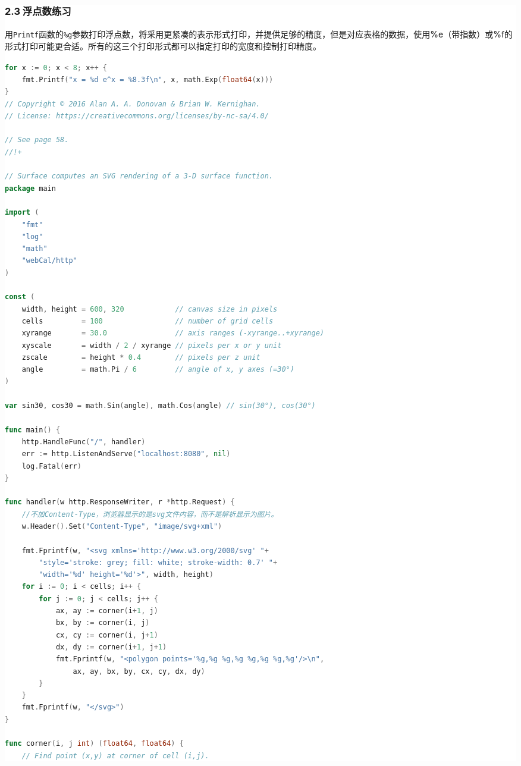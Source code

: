 ### 2.3 浮点数练习

用`Printf`函数的`%g`参数打印浮点数，将采用更紧凑的表示形式打印，并提供足够的精度，但是对应表格的数据，使用%e（带指数）或%f的形式打印可能更合适。所有的这三个打印形式都可以指定打印的宽度和控制打印精度。

```Go
for x := 0; x < 8; x++ {
    fmt.Printf("x = %d e^x = %8.3f\n", x, math.Exp(float64(x)))
}
// Copyright © 2016 Alan A. A. Donovan & Brian W. Kernighan.
// License: https://creativecommons.org/licenses/by-nc-sa/4.0/

// See page 58.
//!+

// Surface computes an SVG rendering of a 3-D surface function.
package main

import (
    "fmt"
    "log"
    "math"
    "webCal/http"
)

const (
    width, height = 600, 320            // canvas size in pixels
    cells         = 100                 // number of grid cells
    xyrange       = 30.0                // axis ranges (-xyrange..+xyrange)
    xyscale       = width / 2 / xyrange // pixels per x or y unit
    zscale        = height * 0.4        // pixels per z unit
    angle         = math.Pi / 6         // angle of x, y axes (=30°)
)

var sin30, cos30 = math.Sin(angle), math.Cos(angle) // sin(30°), cos(30°)

func main() {
    http.HandleFunc("/", handler)
    err := http.ListenAndServe("localhost:8080", nil)
    log.Fatal(err)
}

func handler(w http.ResponseWriter, r *http.Request) {
    //不加Content-Type，浏览器显示的是svg文件内容，而不是解析显示为图片。
    w.Header().Set("Content-Type", "image/svg+xml")

    fmt.Fprintf(w, "<svg xmlns='http://www.w3.org/2000/svg' "+
        "style='stroke: grey; fill: white; stroke-width: 0.7' "+
        "width='%d' height='%d'>", width, height)
    for i := 0; i < cells; i++ {
        for j := 0; j < cells; j++ {
            ax, ay := corner(i+1, j)
            bx, by := corner(i, j)
            cx, cy := corner(i, j+1)
            dx, dy := corner(i+1, j+1)
            fmt.Fprintf(w, "<polygon points='%g,%g %g,%g %g,%g %g,%g'/>\n",
                ax, ay, bx, by, cx, cy, dx, dy)
        }
    }
    fmt.Fprintf(w, "</svg>")
}

func corner(i, j int) (float64, float64) {
    // Find point (x,y) at corner of cell (i,j).
```